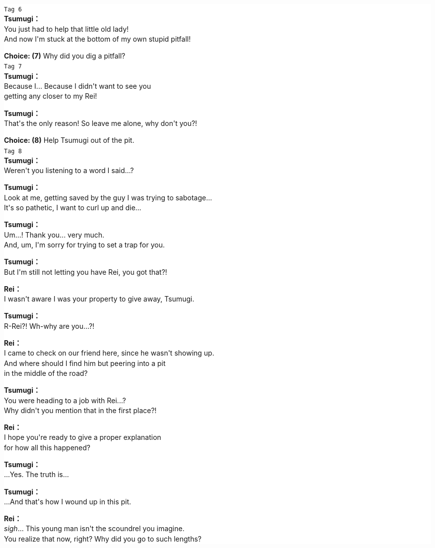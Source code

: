 `Tag 6`  
**Tsumugi：**  
You just had to help that little old lady!  
And now I'm stuck at the bottom of my own stupid pitfall!  
  
**Choice: (7)**  Why did you dig a pitfall?  
`Tag 7`  
**Tsumugi：**  
Because I... Because I didn't want to see you  
getting any closer to my Rei!  
  
**Tsumugi：**  
That's the only reason! So leave me alone, why don't you?!  
  
**Choice: (8)**  Help Tsumugi out of the pit.  
`Tag 8`  
**Tsumugi：**  
Weren't you listening to a word I said...?  
  
**Tsumugi：**  
Look at me, getting saved by the guy I was trying to sabotage...  
It's so pathetic, I want to curl up and die...  
  
**Tsumugi：**  
Um...! Thank you... very much.  
And, um, I'm sorry for trying to set a trap for you.  
  
**Tsumugi：**  
But I'm still not letting you have Rei, you got that?!  
  
**Rei：**  
I wasn't aware I was your property to give away, Tsumugi.  
  
**Tsumugi：**  
R-Rei?! Wh-why are you...?!  
  
**Rei：**  
I came to check on our friend here, since he wasn't showing up.  
And where should I find him but peering into a pit  
in the middle of the road?  
  
**Tsumugi：**  
You were heading to a job with Rei...?  
Why didn't you mention that in the first place?!  
  
**Rei：**  
I hope you're ready to give a proper explanation  
for how all this happened?  
  
**Tsumugi：**  
...Yes. The truth is...  
  
**Tsumugi：**  
...And that's how I wound up in this pit.  
  
**Rei：**  
*sigh*... This young man isn't the scoundrel you imagine.  
You realize that now, right? Why did you go to such lengths?  
  